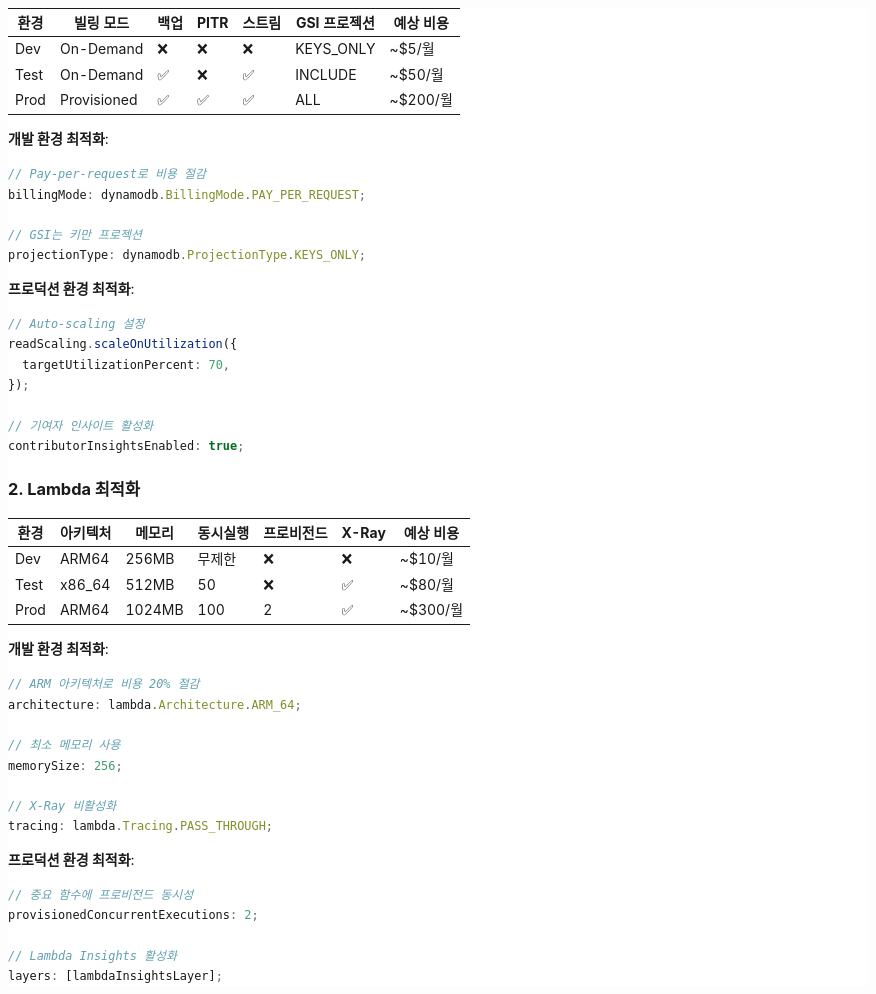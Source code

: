 | 환경 | 빌링 모드   | 백업 | PITR | 스트림 | GSI 프로젝션 | 예상 비용 |
| ---- | ----------- | ---- | ---- | ------ | ------------ | --------- |
| Dev  | On-Demand   | ❌   | ❌   | ❌     | KEYS_ONLY    | ~$5/월    |
| Test | On-Demand   | ✅   | ❌   | ✅     | INCLUDE      | ~$50/월   |
| Prod | Provisioned | ✅   | ✅   | ✅     | ALL          | ~$200/월  |

**개발 환경 최적화**:

```typescript
// Pay-per-request로 비용 절감
billingMode: dynamodb.BillingMode.PAY_PER_REQUEST;

// GSI는 키만 프로젝션
projectionType: dynamodb.ProjectionType.KEYS_ONLY;
```

**프로덕션 환경 최적화**:

```typescript
// Auto-scaling 설정
readScaling.scaleOnUtilization({
  targetUtilizationPercent: 70,
});

// 기여자 인사이트 활성화
contributorInsightsEnabled: true;
```

### 2. Lambda 최적화

| 환경 | 아키텍처 | 메모리 | 동시실행 | 프로비전드 | X-Ray | 예상 비용 |
| ---- | -------- | ------ | -------- | ---------- | ----- | --------- |
| Dev  | ARM64    | 256MB  | 무제한   | ❌         | ❌    | ~$10/월   |
| Test | x86_64   | 512MB  | 50       | ❌         | ✅    | ~$80/월   |
| Prod | ARM64    | 1024MB | 100      | 2          | ✅    | ~$300/월  |

**개발 환경 최적화**:

```typescript
// ARM 아키텍처로 비용 20% 절감
architecture: lambda.Architecture.ARM_64;

// 최소 메모리 사용
memorySize: 256;

// X-Ray 비활성화
tracing: lambda.Tracing.PASS_THROUGH;
```

**프로덕션 환경 최적화**:

```typescript
// 중요 함수에 프로비전드 동시성
provisionedConcurrentExecutions: 2;

// Lambda Insights 활성화
layers: [lambdaInsightsLayer];
```
